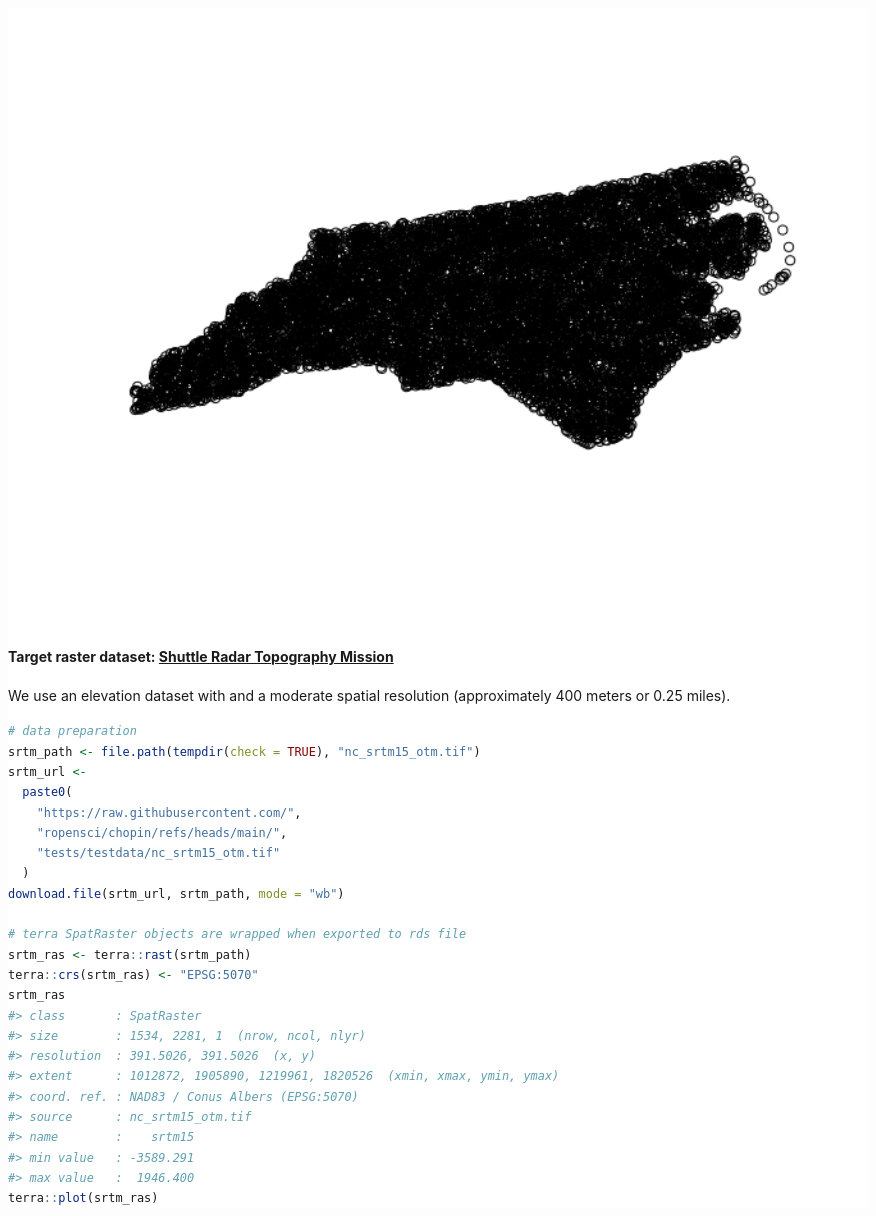 <img src="man/figures/README-gen-ncpoints-1.png" width="100%" />

#### Target raster dataset: [Shuttle Radar Topography Mission](https://www.usgs.gov/centers/eros/science/usgs-eros-archive-digital-elevation-shuttle-radar-topography-mission-srtm-1)

We use an elevation dataset with and a moderate spatial resolution
(approximately 400 meters or 0.25 miles).

``` r
# data preparation
srtm_path <- file.path(tempdir(check = TRUE), "nc_srtm15_otm.tif")
srtm_url <-
  paste0(
    "https://raw.githubusercontent.com/",
    "ropensci/chopin/refs/heads/main/",
    "tests/testdata/nc_srtm15_otm.tif"
  )
download.file(srtm_url, srtm_path, mode = "wb")

# terra SpatRaster objects are wrapped when exported to rds file
srtm_ras <- terra::rast(srtm_path)
terra::crs(srtm_ras) <- "EPSG:5070"
srtm_ras
#> class       : SpatRaster 
#> size        : 1534, 2281, 1  (nrow, ncol, nlyr)
#> resolution  : 391.5026, 391.5026  (x, y)
#> extent      : 1012872, 1905890, 1219961, 1820526  (xmin, xmax, ymin, ymax)
#> coord. ref. : NAD83 / Conus Albers (EPSG:5070) 
#> source      : nc_srtm15_otm.tif 
#> name        :    srtm15 
#> min value   : -3589.291 
#> max value   :  1946.400
terra::plot(srtm_ras)
```
